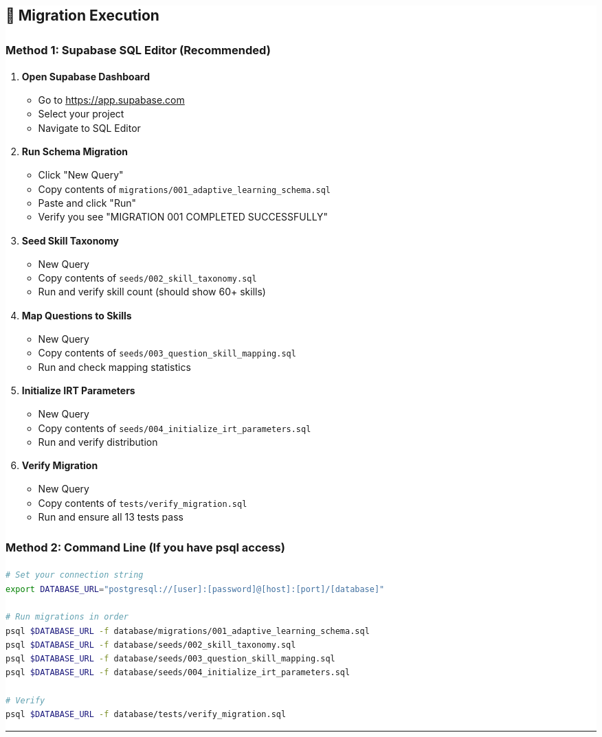 
## 🚀 Migration Execution

### Method 1: Supabase SQL Editor (Recommended)

1. **Open Supabase Dashboard**
   - Go to https://app.supabase.com
   - Select your project
   - Navigate to SQL Editor

2. **Run Schema Migration**
   - Click "New Query"
   - Copy contents of `migrations/001_adaptive_learning_schema.sql`
   - Paste and click "Run"
   - Verify you see "MIGRATION 001 COMPLETED SUCCESSFULLY"

3. **Seed Skill Taxonomy**
   - New Query
   - Copy contents of `seeds/002_skill_taxonomy.sql`
   - Run and verify skill count (should show 60+ skills)

4. **Map Questions to Skills**
   - New Query
   - Copy contents of `seeds/003_question_skill_mapping.sql`
   - Run and check mapping statistics

5. **Initialize IRT Parameters**
   - New Query
   - Copy contents of `seeds/004_initialize_irt_parameters.sql`
   - Run and verify distribution

6. **Verify Migration**
   - New Query
   - Copy contents of `tests/verify_migration.sql`
   - Run and ensure all 13 tests pass

### Method 2: Command Line (If you have psql access)

```bash
# Set your connection string
export DATABASE_URL="postgresql://[user]:[password]@[host]:[port]/[database]"

# Run migrations in order
psql $DATABASE_URL -f database/migrations/001_adaptive_learning_schema.sql
psql $DATABASE_URL -f database/seeds/002_skill_taxonomy.sql
psql $DATABASE_URL -f database/seeds/003_question_skill_mapping.sql
psql $DATABASE_URL -f database/seeds/004_initialize_irt_parameters.sql

# Verify
psql $DATABASE_URL -f database/tests/verify_migration.sql
```

---
